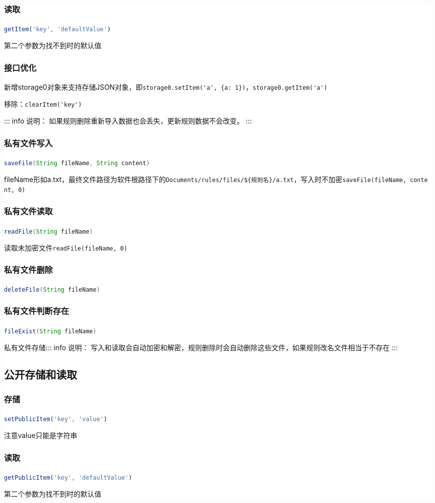 ### 读取
```js
getItem('key', 'defaultValue')
```
第二个参数为找不到时的默认值

### 接口优化

新增storage0对象来支持存储JSON对象，即``storage0.setItem('a', {a: 1})``，``storage0.getItem('a')``

移除：``clearItem('key')``

::: info 说明：
如果规则删除重新导入数据也会丢失，更新规则数据不会改变。
:::

### 私有文件写入
```java
saveFile(String fileName, String content)
```
fileName形如a.txt，最终文件路径为软件根路径下的``Documents/rules/files/${规则名}/a.txt``，写入时不加密``saveFile(fileName, content, 0)``

### 私有文件读取
```java
readFile(String fileName)
```
读取未加密文件``readFile(fileName, 0)``

### 私有文件删除
```java
deleteFile(String fileName)
```

### 私有文件判断存在
```java
fileExist(String fileName)
```

私有文件存储::: info 说明：
写入和读取会自动加密和解密，规则删除时会自动删除这些文件，如果规则改名文件相当于不存在
:::

## 公开存储和读取

### 存储
```js
setPublicItem('key', 'value')
```
注意value只能是字符串

### 读取
```js
getPublicItem('key', 'defaultValue')
```
第二个参数为找不到时的默认值
